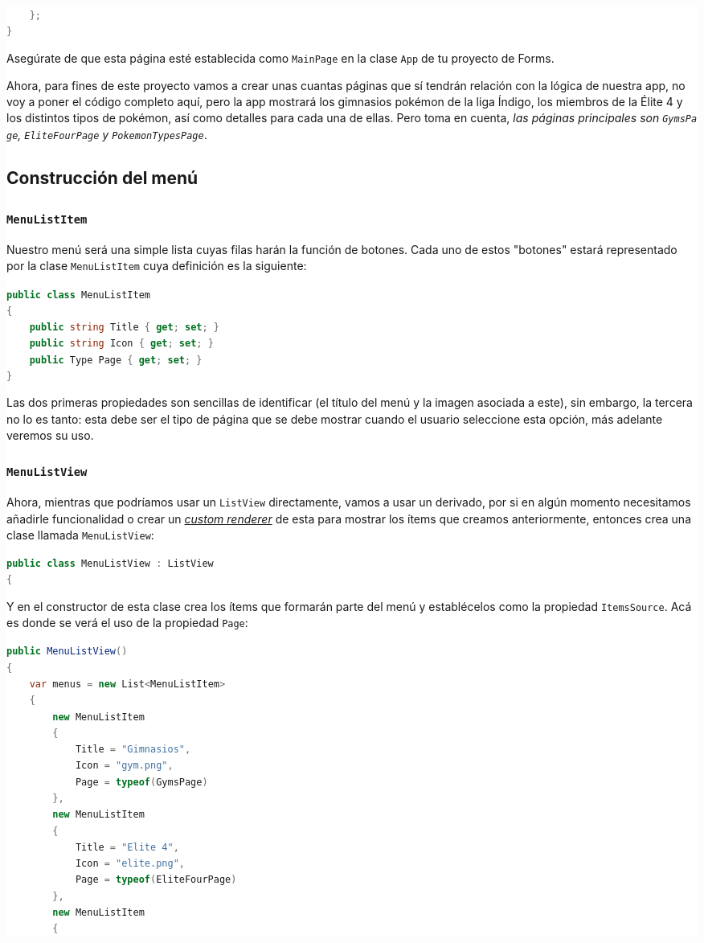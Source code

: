 ```csharp  
    };
}
```  

Asegúrate de que esta página esté establecida como `MainPage` en la clase `App` de tu proyecto de Forms.

Ahora, para fines de este proyecto vamos a crear unas cuantas páginas que sí tendrán relación con la lógica de nuestra app, no voy a poner el código completo aquí, pero la app mostrará los gimnasios pokémon de la liga Índigo, los miembros de la Élite 4 y los distintos tipos de pokémon, así como detalles para cada una de ellas. Pero toma en cuenta, *las páginas principales son `GymsPage`, `EliteFourPage` y `PokemonTypesPage`*.

## Construcción del menú  

### `MenuListItem`  

Nuestro menú será una simple lista cuyas filas harán la función de botones. Cada uno de estos "botones" estará representado por la clase `MenuListItem` cuya definición es la siguiente:

```csharp  
public class MenuListItem
{
    public string Title { get; set; }
    public string Icon { get; set; }
    public Type Page { get; set; }
}
```  

Las dos primeras propiedades son sencillas de identificar (el título del menú y la imagen asociada a este), sin embargo, la tercera no lo es tanto: esta debe ser el tipo de página que se debe mostrar cuando el usuario seleccione esta opción, más adelante veremos su uso.  

### `MenuListView`

Ahora, mientras que podríamos usar un `ListView` directamente, vamos a usar un derivado, por si en algún momento necesitamos añadirle funcionalidad o crear un <a href="..\custom-renderer-paint-code-es" target="_blank"><i>custom renderer</i></a> de esta para mostrar los ítems que creamos anteriormente, entonces crea una clase llamada `MenuListView`:

```csharp  
public class MenuListView : ListView
{
```  

Y en el constructor de esta clase crea los ítems que formarán parte del menú y establécelos como la propiedad `ItemsSource`. Acá es donde se verá el uso de la propiedad `Page`:

```csharp  
public MenuListView()
{
    var menus = new List<MenuListItem>
    {
        new MenuListItem
        {
            Title = "Gimnasios",
            Icon = "gym.png",
            Page = typeof(GymsPage)
        },
        new MenuListItem
        {
            Title = "Elite 4",
            Icon = "elite.png",
            Page = typeof(EliteFourPage)
        },
        new MenuListItem
        {
```